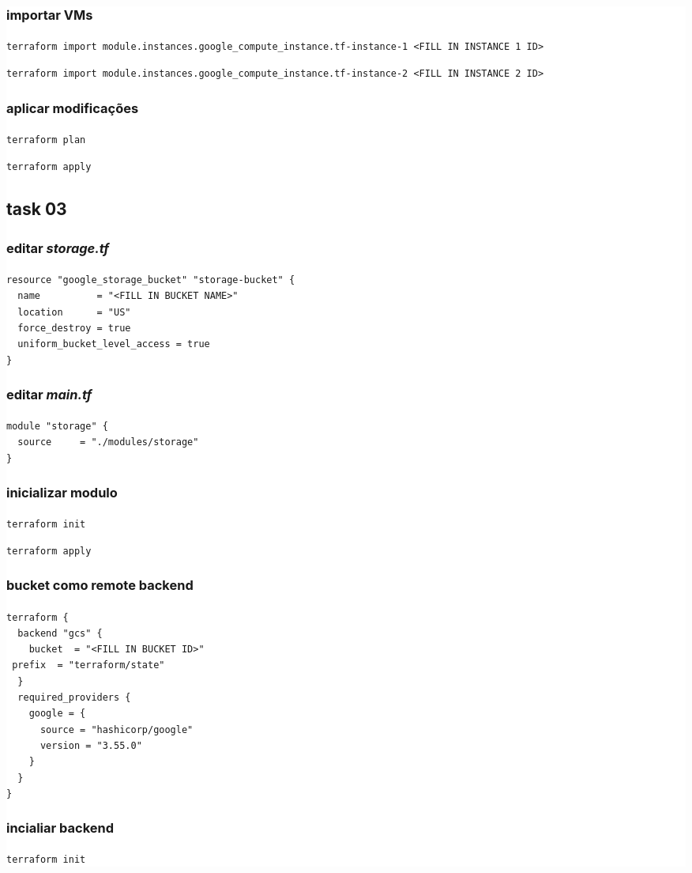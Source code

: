 ### importar VMs

``terraform import module.instances.google_compute_instance.tf-instance-1 <FILL IN INSTANCE 1 ID>``

``terraform import module.instances.google_compute_instance.tf-instance-2 <FILL IN INSTANCE 2 ID>``

### aplicar modificações

``terraform plan``

``terraform apply``

## task 03

### editar *storage.tf*

```
resource "google_storage_bucket" "storage-bucket" {
  name          = "<FILL IN BUCKET NAME>"
  location      = "US"
  force_destroy = true
  uniform_bucket_level_access = true
}
```

### editar *main.tf*

```
module "storage" {
  source     = "./modules/storage"
}
```

### inicializar modulo

``terraform init``

``terraform apply``

### bucket como remote backend

```
terraform {
  backend "gcs" {
    bucket  = "<FILL IN BUCKET ID>"
 prefix  = "terraform/state"
  }
  required_providers {
    google = {
      source = "hashicorp/google"
      version = "3.55.0"
    }
  }
}
```
### incialiar backend
``terraform init``
